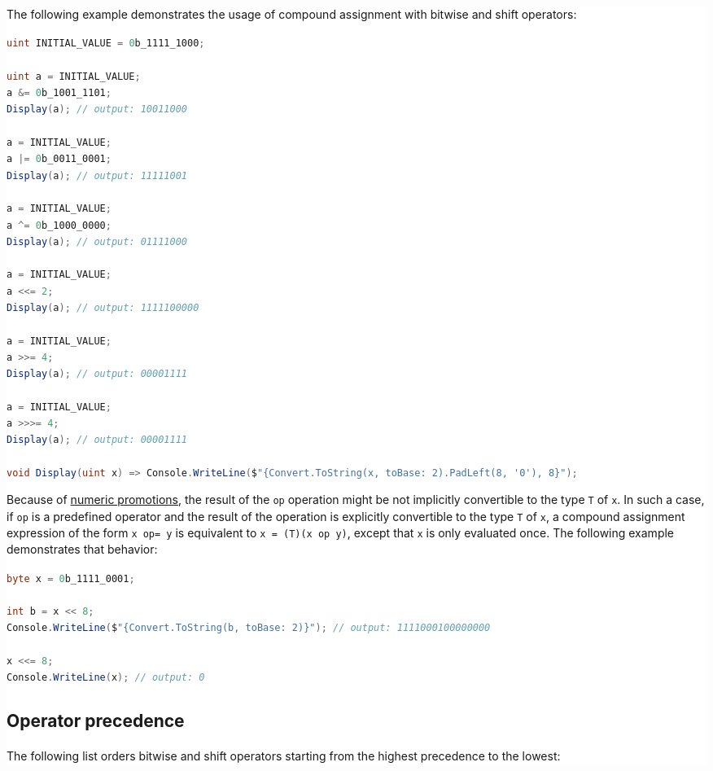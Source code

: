 The following example demonstrates the usage of compound assignment with bitwise and shift operators:

```csharp
uint INITIAL_VALUE = 0b_1111_1000;

uint a = INITIAL_VALUE;
a &= 0b_1001_1101;
Display(a); // output: 10011000

a = INITIAL_VALUE;
a |= 0b_0011_0001;
Display(a); // output: 11111001

a = INITIAL_VALUE;
a ^= 0b_1000_0000;
Display(a); // output: 01111000

a = INITIAL_VALUE;
a <<= 2;
Display(a); // output: 1111100000

a = INITIAL_VALUE;
a >>= 4;
Display(a); // output: 00001111

a = INITIAL_VALUE;
a >>>= 4;
Display(a); // output: 00001111

void Display(uint x) => Console.WriteLine($"{Convert.ToString(x, toBase: 2).PadLeft(8, '0'), 8}");
```

Because of [numeric promotions](https://learn.microsoft.com/en-us/09_dotnet/csharp/language-reference/language-specification/expressions#1247-numeric-promotions), the result of the `op` operation might be not implicitly convertible to the type `T` of `x`. In such a case, if `op` is a predefined operator and the result of the operation is explicitly convertible to the type `T` of `x`, a compound assignment expression of the form `x op= y` is equivalent to `x = (T)(x op y)`, except that `x` is only evaluated once. The following example demonstrates that behavior:

```csharp
byte x = 0b_1111_0001;

int b = x << 8;
Console.WriteLine($"{Convert.ToString(b, toBase: 2)}"); // output: 1111000100000000

x <<= 8;
Console.WriteLine(x); // output: 0
```
## Operator precedence
The following list orders bitwise and shift operators starting from the highest precedence to the lowest:
